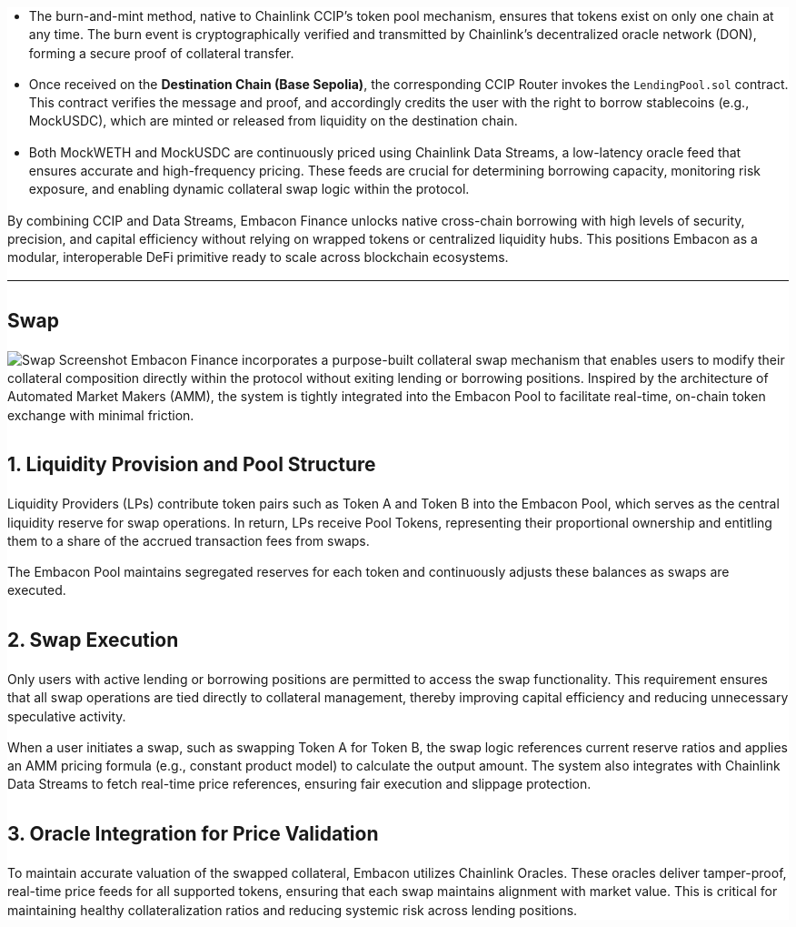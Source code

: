 - The burn-and-mint method, native to Chainlink CCIP’s token pool mechanism, ensures that tokens exist on only one chain at any time. The burn event is cryptographically verified and transmitted by Chainlink’s decentralized oracle network (DON), forming a secure proof of collateral transfer.

- Once received on the **Destination Chain (Base Sepolia)**, the corresponding CCIP Router invokes the `LendingPool.sol` contract. This contract verifies the message and proof, and accordingly credits the user with the right to borrow stablecoins (e.g., MockUSDC), which are minted or released from liquidity on the destination chain.

- Both MockWETH and MockUSDC are continuously priced using Chainlink Data Streams, a low-latency oracle feed that ensures accurate and high-frequency pricing. These feeds are crucial for determining borrowing capacity, monitoring risk exposure, and enabling dynamic collateral swap logic within the protocol.

By combining CCIP and Data Streams, Embacon Finance unlocks native cross-chain borrowing with high levels of security, precision, and capital efficiency without relying on wrapped tokens or centralized liquidity hubs. This positions Embacon as a modular, interoperable DeFi primitive ready to scale across blockchain ecosystems.

---

## Swap
![Swap Screenshot](https://github.com/ahmadstiff/embacon-finance/blob/master/embacon-fe/public/embaconswap.png)
Embacon Finance incorporates a purpose-built collateral swap mechanism that enables users to modify their collateral composition directly within the protocol without exiting lending or borrowing positions. Inspired by the architecture of Automated Market Makers (AMM), the system is tightly integrated into the Embacon Pool to facilitate real-time, on-chain token exchange with minimal friction.

## 1. Liquidity Provision and Pool Structure
Liquidity Providers (LPs) contribute token pairs such as Token A and Token B into the Embacon Pool, which serves as the central liquidity reserve for swap operations. In return, LPs receive Pool Tokens, representing their proportional ownership and entitling them to a share of the accrued transaction fees from swaps.

The Embacon Pool maintains segregated reserves for each token and continuously adjusts these balances as swaps are executed.

## 2. Swap Execution
Only users with active lending or borrowing positions are permitted to access the swap functionality. This requirement ensures that all swap operations are tied directly to collateral management, thereby improving capital efficiency and reducing unnecessary speculative activity.

When a user initiates a swap, such as swapping Token A for Token B, the swap logic references current reserve ratios and applies an AMM pricing formula (e.g., constant product model) to calculate the output amount. The system also integrates with Chainlink Data Streams to fetch real-time price references, ensuring fair execution and slippage protection.

## 3. Oracle Integration for Price Validation
To maintain accurate valuation of the swapped collateral, Embacon utilizes Chainlink Oracles. These oracles deliver tamper-proof, real-time price feeds for all supported tokens, ensuring that each swap maintains alignment with market value. This is critical for maintaining healthy collateralization ratios and reducing systemic risk across lending positions.
